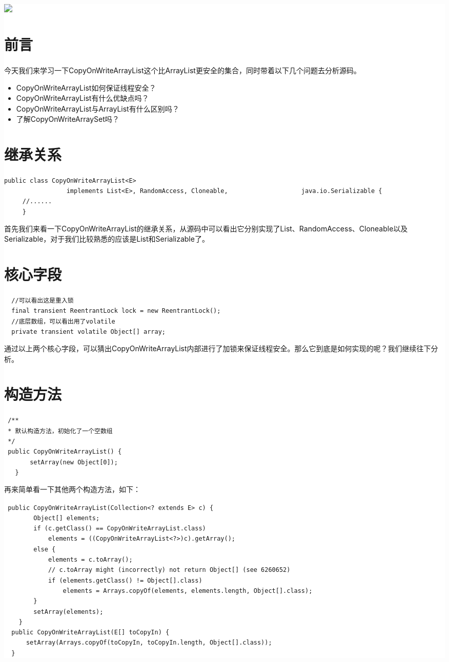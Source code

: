 ![](https://www.lifeofpix.com/wp-content/uploads/2019/03/0C0A9135-1600x1067.jpg)

# 前言

今天我们来学习一下CopyOnWriteArrayList这个比ArrayList更安全的集合，同时带着以下几个问题去分析源码。

- CopyOnWriteArrayList如何保证线程安全？
- CopyOnWriteArrayList有什么优缺点吗？
- CopyOnWriteArrayList与ArrayList有什么区别吗？
- 了解CopyOnWriteArraySet吗？

# 继承关系

```
public class CopyOnWriteArrayList<E>
                 implements List<E>, RandomAccess, Cloneable,                    java.io.Serializable {
     //......
     }
```

首先我们来看一下CopyOnWriteArrayList的继承关系，从源码中可以看出它分别实现了List、RandomAccess、Cloneable以及Serializable，对于我们比较熟悉的应该是List和Serializable了。

# 核心字段

```
  //可以看出这是重入锁
  final transient ReentrantLock lock = new ReentrantLock();
  //底层数组，可以看出用了volatile
  private transient volatile Object[] array;  
```

通过以上两个核心字段，可以猜出CopyOnWriteArrayList内部进行了加锁来保证线程安全。那么它到底是如何实现的呢？我们继续往下分析。

# 构造方法

```
 /**
 * 默认构造方法，初始化了一个空数组
 */
 public CopyOnWriteArrayList() {
       setArray(new Object[0]);
   }
```

再来简单看一下其他两个构造方法，如下：

```
 public CopyOnWriteArrayList(Collection<? extends E> c) {
        Object[] elements;
        if (c.getClass() == CopyOnWriteArrayList.class)
            elements = ((CopyOnWriteArrayList<?>)c).getArray();
        else {
            elements = c.toArray();
            // c.toArray might (incorrectly) not return Object[] (see 6260652)
            if (elements.getClass() != Object[].class)
                elements = Arrays.copyOf(elements, elements.length, Object[].class);
        }
        setArray(elements);
    }
  public CopyOnWriteArrayList(E[] toCopyIn) {
      setArray(Arrays.copyOf(toCopyIn, toCopyIn.length, Object[].class));
  }
```